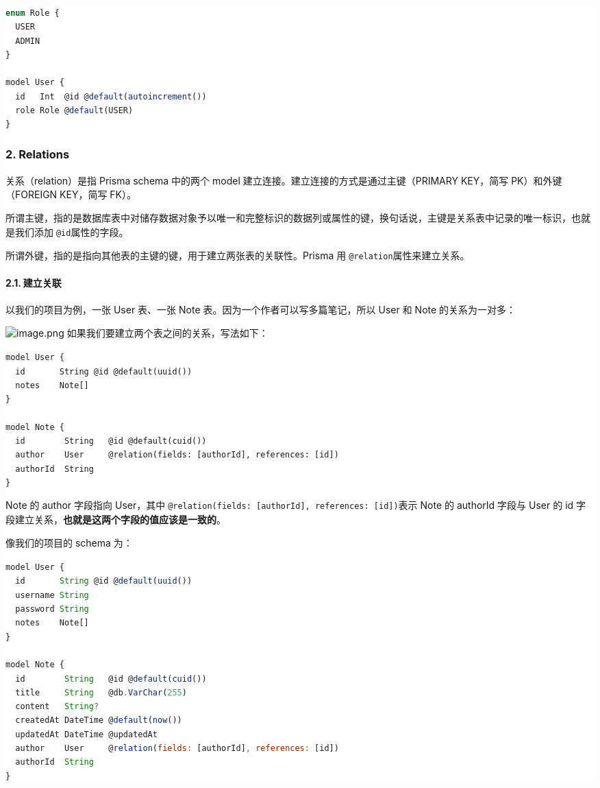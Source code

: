 ```javascript
enum Role {
  USER
  ADMIN
}

model User {
  id   Int  @id @default(autoincrement())
  role Role @default(USER)
}
```

### 2. Relations

关系（relation）是指 Prisma schema 中的两个 model 建立连接。建立连接的方式是通过主键（PRIMARY KEY，简写 PK）和外键（FOREIGN KEY，简写 FK）。

所谓主键，指的是数据库表中对储存数据对象予以唯一和完整标识的数据列或属性的键，换句话说，主键是关系表中记录的唯一标识，也就是我们添加 `@id`属性的字段。

所谓外键，指的是指向其他表的主键的键，用于建立两张表的关联性。Prisma 用 `@relation`属性来建立关系。

#### 2.1. 建立关联

以我们的项目为例，一张 User 表、一张 Note 表。因为一个作者可以写多篇笔记，所以 User 和 Note 的关系为一对多：

![image.png](https://p3-juejin.byteimg.com/tos-cn-i-k3u1fbpfcp/c41c69f6a426433bb0c40df39b068b63~tplv-k3u1fbpfcp-jj-mark:0:0:0:0:q75.image#?w=1042&h=434&s=66071&e=png&a=1&b=ffffff)
如果我们要建立两个表之间的关系，写法如下：

    model User {
      id       String @id @default(uuid())
      notes    Note[]
    }

    model Note {
      id        String   @id @default(cuid())
      author    User     @relation(fields: [authorId], references: [id])
      authorId  String
    }

Note 的 author 字段指向 User，其中 `@relation(fields: [authorId], references: [id])`表示 Note 的 authorId 字段与 User 的 id 字段建立关系，**也就是这两个字段的值应该是一致的**。

像我们的项目的 schema 为：

```javascript
model User {
  id       String @id @default(uuid())
  username String
  password String
  notes    Note[]
}

model Note {
  id        String   @id @default(cuid())
  title     String   @db.VarChar(255)
  content   String?
  createdAt DateTime @default(now())
  updatedAt DateTime @updatedAt
  author    User     @relation(fields: [authorId], references: [id])
  authorId  String
}
```
